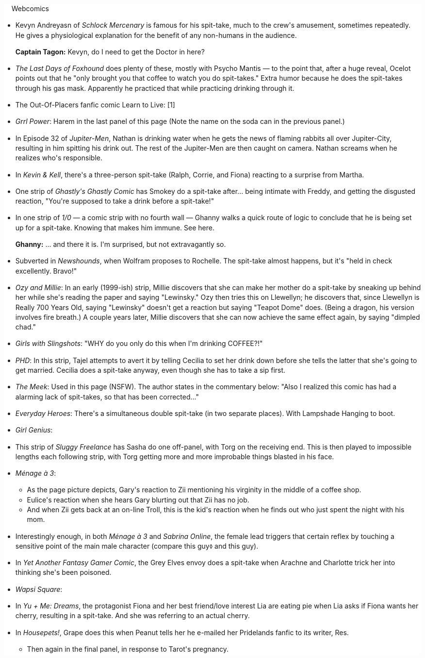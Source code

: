 
    Webcomics 

-   Kevyn Andreyasn of _Schlock Mercenary_ is famous for his spit-take, much to the crew's amusement, sometimes repeatedly. He gives a physiological explanation for the benefit of any non-humans in the audience.
    
    **Captain Tagon:** Kevyn, do I need to get the Doctor in here?
    
-   _The Last Days of Foxhound_ does plenty of these, mostly with Psycho Mantis — to the point that, after a huge reveal, Ocelot points out that he "only brought you that coffee to watch you do spit-takes." Extra humor because he does the spit-takes through his gas mask. Apparently he practiced that while practicing drinking through it.
-   The Out-Of-Placers fanfic comic Learn to Live: \[1\]
-   _Grrl Power_: Harem in the last panel of this page (Note the name on the soda can in the previous panel.)
-   In Episode 32 of _Jupiter-Men_, Nathan is drinking water when he gets the news of flaming rabbits all over Jupiter-City, resulting in him spitting his drink out. The rest of the Jupiter-Men are then caught on camera. Nathan screams when he realizes who's responsible.
-   In _Kevin & Kell_, there's a three-person spit-take (Ralph, Corrie, and Fiona) reacting to a surprise from Martha.
-   One strip of _Ghastly's Ghastly Comic_ has Smokey do a spit-take after... being intimate with Freddy, and getting the disgusted reaction, "You're supposed to take a drink before a spit-take!"
-   In one strip of _1/0_ — a comic strip with no fourth wall — Ghanny walks a quick route of logic to conclude that he is being set up for a spit-take. Knowing that makes him immune. See here.
    
    **Ghanny:** ... and there it is. I'm surprised, but not extravagantly so.
    
-   Subverted in _Newshounds_, when Wolfram proposes to Rochelle. The spit-take almost happens, but it's "held in check excellently. Bravo!"
-   _Ozy and Millie_: In an early (1999-ish) strip, Millie discovers that she can make her mother do a spit-take by sneaking up behind her while she's reading the paper and saying "Lewinsky." Ozy then tries this on Llewellyn; he discovers that, since Llewellyn is Really 700 Years Old, saying "Lewinsky" doesn't get a reaction but saying "Teapot Dome" does. (Being a dragon, his version involves fire breath.) A couple years later, Millie discovers that she can now achieve the same effect again, by saying "dimpled chad."

-   _Girls with Slingshots_: "WHY do you only do this when I'm drinking COFFEE?!"
-   _PHD_: In this strip, Tajel attempts to avert it by telling Cecilia to set her drink down before she tells the latter that she's going to get married. Cecilia does a spit-take anyway, even though she has to take a sip first.
-   _The Meek_: Used in this page (NSFW). The author states in the commentary below: "Also I realized this comic has had a alarming lack of spit-takes, so that has been corrected..."
-   _Everyday Heroes_: There's a simultaneous double spit-take (in two separate places). With Lampshade Hanging to boot.
-   _Girl Genius_:
-   This strip of _Sluggy Freelance_ has Sasha do one off-panel, with Torg on the receiving end. This is then played to impossible lengths each following strip, with Torg getting more and more improbable things blasted in his face.
-   _Ménage à 3_:
    -   As the page picture depicts, Gary's reaction to Zii mentioning his virginity in the middle of a coffee shop.
    -   Eulice's reaction when she hears Gary blurting out that Zii has no job.
    -   And when Zii gets back at an on-line Troll, this is the kid's reaction when he finds out who just spent the night with his mom.
-   Interestingly enough, in both _Ménage à 3_ and _Sabrina Online_, the female lead triggers that certain reflex by touching a sensitive point of the main male character (compare this guy<small>◊</small> and this guy).
-   In _Yet Another Fantasy Gamer Comic_, the Grey Elves envoy does a spit-take when Arachne and Charlotte trick her into thinking she's been poisoned.
-   _Wapsi Square_:
-   In _Yu + Me: Dreams_, the protagonist Fiona and her best friend/love interest Lia are eating pie when Lia asks if Fiona wants her cherry, resulting in a spit-take. And she was referring to an actual cherry.
-   In _Housepets!_, Grape does this when Peanut tells her he e-mailed her Pridelands fanfic to its writer, Res.
    -   Then again in the final panel, in response to Tarot's pregnancy.